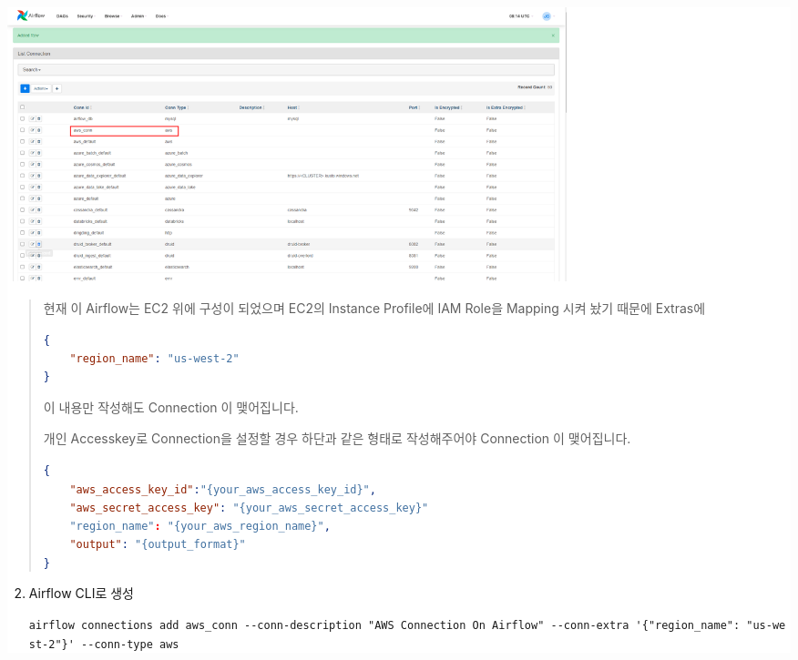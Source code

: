    <img src="images/connection_ui_4.png" alt="connection_ui_4" style="zoom:60%;" />

   > 현재 이 Airflow는 EC2 위에 구성이 되었으며 EC2의 Instance Profile에 IAM Role을 Mapping 시켜 놨기 때문에 Extras에
   >
   > ```json
   > {
   >     "region_name": "us-west-2"
   > }
   > ```
   >
   > 이 내용만 작성해도 Connection 이 맺어집니다.
   >
   > 개인 Accesskey로 Connection을 설정할 경우 하단과 같은 형태로 작성해주어야 Connection 이 맺어집니다.
   >
   > ```json
   > {
   >     "aws_access_key_id":"{your_aws_access_key_id}", 
   >     "aws_secret_access_key": "{your_aws_secret_access_key}"
   >     "region_name": "{your_aws_region_name}",
   >     "output": "{output_format}"
   > }
   > ```

   

2. Airflow CLI로 생성

   ```shell
   airflow connections add aws_conn --conn-description "AWS Connection On Airflow" --conn-extra '{"region_name": "us-west-2"}' --conn-type aws
   ```
